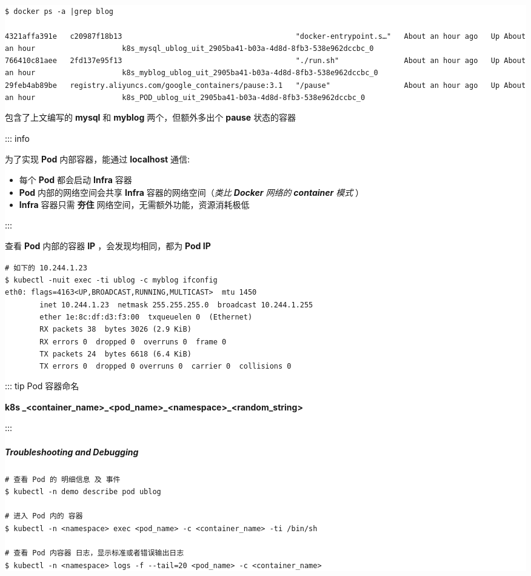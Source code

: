 ```shell
$ docker ps -a |grep blog

4321affa391e   c20987f18b13                                        "docker-entrypoint.s…"   About an hour ago   Up About an hour                    k8s_mysql_ublog_uit_2905ba41-b03a-4d8d-8fb3-538e962dccbc_0
766410c81aee   2fd137e95f13                                        "./run.sh"               About an hour ago   Up About an hour                    k8s_myblog_ublog_uit_2905ba41-b03a-4d8d-8fb3-538e962dccbc_0
29feb4ab89be   registry.aliyuncs.com/google_containers/pause:3.1   "/pause"                 About an hour ago   Up About an hour                    k8s_POD_ublog_uit_2905ba41-b03a-4d8d-8fb3-538e962dccbc_0
```

包含了上文编写的 **mysql** 和 **myblog** 两个，但额外多出个 **pause** 状态的容器

::: info

为了实现 **Pod** 内部容器，能通过 **localhost** 通信:

- 每个 **Pod** 都会启动 **Infra** 容器
- **Pod** 内部的网络空间会共享 **Infra** 容器的网络空间（*类比 **Docker** 网络的 **container** 模式* ）
- **Infra** 容器只需 **夯住** 网络空间，无需额外功能，资源消耗极低

:::

查看 **Pod** 内部的容器 **IP** ，会发现均相同，都为 **Pod IP**

```shell
# 如下的 10.244.1.23 
$ kubectl -nuit exec -ti ublog -c myblog ifconfig
eth0: flags=4163<UP,BROADCAST,RUNNING,MULTICAST>  mtu 1450
        inet 10.244.1.23  netmask 255.255.255.0  broadcast 10.244.1.255
        ether 1e:8c:df:d3:f3:00  txqueuelen 0  (Ethernet)
        RX packets 38  bytes 3026 (2.9 KiB)
        RX errors 0  dropped 0  overruns 0  frame 0
        TX packets 24  bytes 6618 (6.4 KiB)
        TX errors 0  dropped 0 overruns 0  carrier 0  collisions 0
```

::: tip Pod 容器命名

**k8s \_\<container_name\>\_\<pod_name\>\_\<namespace\>\_\<random_string\>**

 :::

##### **Troubleshooting and Debugging**

```shell
# 查看 Pod 的 明细信息 及 事件
$ kubectl -n demo describe pod ublog

# 进入 Pod 内的 容器
$ kubectl -n <namespace> exec <pod_name> -c <container_name> -ti /bin/sh

# 查看 Pod 内容器 日志，显示标准或者错误输出日志
$ kubectl -n <namespace> logs -f --tail=20 <pod_name> -c <container_name>
```
